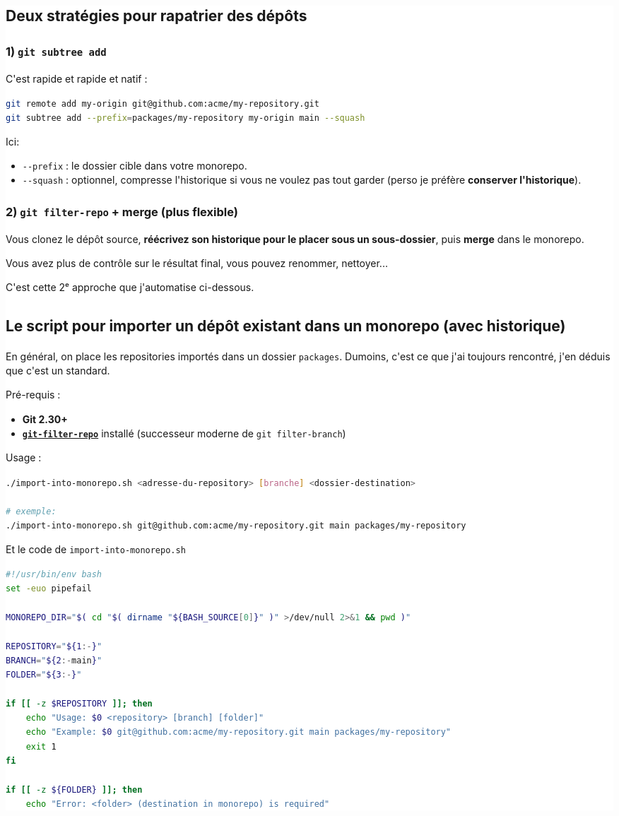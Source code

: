 ## Deux stratégies pour rapatrier des dépôts

### 1) **`git subtree add`**

C'est rapide et rapide et natif :

```bash
git remote add my-origin git@github.com:acme/my-repository.git
git subtree add --prefix=packages/my-repository my-origin main --squash
```

Ici:

- `--prefix` : le dossier cible dans votre monorepo.
- `--squash` : optionnel, compresse l'historique si vous ne voulez pas tout garder (perso je préfère **conserver l'historique**).


### 2) **`git filter-repo` + merge** (plus flexible)

Vous clonez le dépôt source, **réécrivez son historique pour le placer sous un sous-dossier**, puis **merge** dans le monorepo.  

Vous avez plus de contrôle sur le résultat final, vous pouvez renommer, nettoyer...


C'est cette 2ᵉ approche que j'automatise ci-dessous.


## Le script pour importer un dépôt existant dans un monorepo (avec historique)

En général, on place les repositories importés dans un dossier `packages`. Dumoins, c'est ce que j'ai toujours rencontré, j'en déduis que c'est un standard.


Pré-requis :

- **Git 2.30+**
- **[`git-filter-repo`](https://github.com/newren/git-filter-repo)** installé (successeur moderne de `git filter-branch`)

Usage :
```bash
./import-into-monorepo.sh <adresse-du-repository> [branche] <dossier-destination>

# exemple:
./import-into-monorepo.sh git@github.com:acme/my-repository.git main packages/my-repository
```

Et le code de `import-into-monorepo.sh`

```bash
#!/usr/bin/env bash
set -euo pipefail

MONOREPO_DIR="$( cd "$( dirname "${BASH_SOURCE[0]}" )" >/dev/null 2>&1 && pwd )"

REPOSITORY="${1:-}"
BRANCH="${2:-main}"
FOLDER="${3:-}"

if [[ -z $REPOSITORY ]]; then
    echo "Usage: $0 <repository> [branch] [folder]"
    echo "Example: $0 git@github.com:acme/my-repository.git main packages/my-repository"
    exit 1
fi

if [[ -z ${FOLDER} ]]; then
    echo "Error: <folder> (destination in monorepo) is required"
```